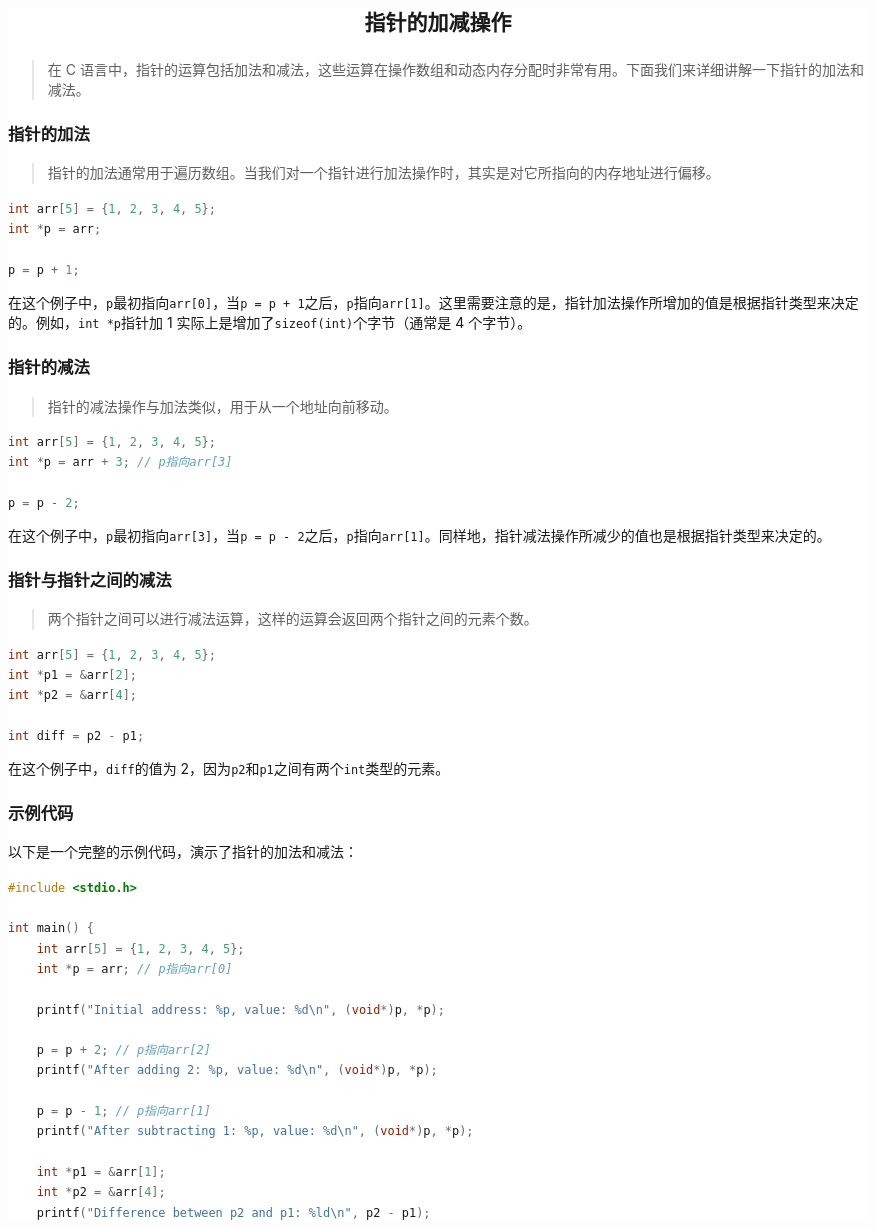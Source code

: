
## <p align="center">指针的加减操作</p>

> 在 C 语言中，指针的运算包括加法和减法，这些运算在操作数组和动态内存分配时非常有用。下面我们来详细讲解一下指针的加法和减法。

### 指针的加法

> 指针的加法通常用于遍历数组。当我们对一个指针进行加法操作时，其实是对它所指向的内存地址进行偏移。

```c
int arr[5] = {1, 2, 3, 4, 5};
int *p = arr;

p = p + 1;
```

在这个例子中，`p`最初指向`arr[0]`，当`p = p + 1`之后，`p`指向`arr[1]`。这里需要注意的是，指针加法操作所增加的值是根据指针类型来决定的。例如，`int *p`指针加 1 实际上是增加了`sizeof(int)`个字节（通常是 4 个字节）。

### 指针的减法

> 指针的减法操作与加法类似，用于从一个地址向前移动。

```c
int arr[5] = {1, 2, 3, 4, 5};
int *p = arr + 3; // p指向arr[3]

p = p - 2;
```

在这个例子中，`p`最初指向`arr[3]`，当`p = p - 2`之后，`p`指向`arr[1]`。同样地，指针减法操作所减少的值也是根据指针类型来决定的。

### 指针与指针之间的减法

> 两个指针之间可以进行减法运算，这样的运算会返回两个指针之间的元素个数。

```c
int arr[5] = {1, 2, 3, 4, 5};
int *p1 = &arr[2];
int *p2 = &arr[4];

int diff = p2 - p1;
```

在这个例子中，`diff`的值为 2，因为`p2`和`p1`之间有两个`int`类型的元素。

### 示例代码

以下是一个完整的示例代码，演示了指针的加法和减法：

```c
#include <stdio.h>

int main() {
    int arr[5] = {1, 2, 3, 4, 5};
    int *p = arr; // p指向arr[0]

    printf("Initial address: %p, value: %d\n", (void*)p, *p);

    p = p + 2; // p指向arr[2]
    printf("After adding 2: %p, value: %d\n", (void*)p, *p);

    p = p - 1; // p指向arr[1]
    printf("After subtracting 1: %p, value: %d\n", (void*)p, *p);

    int *p1 = &arr[1];
    int *p2 = &arr[4];
    printf("Difference between p2 and p1: %ld\n", p2 - p1);

```